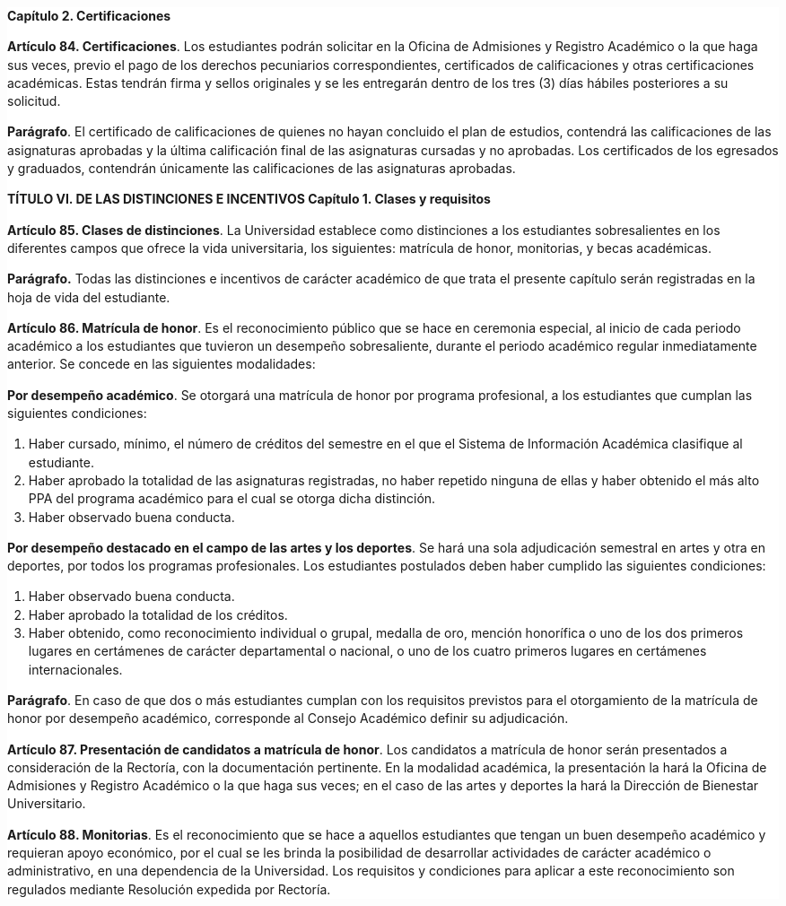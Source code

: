 **Capítulo 2. Certificaciones** 

**Artículo 84. Certificaciones**. Los estudiantes podrán solicitar en la Oficina de Admisiones y Registro Académico o la que haga sus veces, previo el pago de los derechos  pecuniarios  correspondientes,  certificados  de  calificaciones  y  otras certificaciones  académicas.  Estas  tendrán  firma  y  sellos  originales  y  se  les entregarán dentro de los tres (3) días hábiles posteriores a su solicitud.  

**Parágrafo**. El certificado de calificaciones de quienes no hayan concluido el plan de estudios, contendrá las calificaciones de las asignaturas aprobadas  y la última calificación final de las asignaturas cursadas y no aprobadas. Los certificados de los egresados  y  graduados,  contendrán  únicamente  las  calificaciones  de  las asignaturas aprobadas.  

**TÍTULO VI. DE LAS DISTINCIONES E INCENTIVOS Capítulo 1. Clases y requisitos** 

**Artículo 85. Clases de distinciones**. La Universidad establece como distinciones a  los  estudiantes  sobresalientes  en  los  diferentes  campos  que  ofrece  la  vida universitaria, los siguientes: matrícula de honor, monitorias, y becas académicas. 

**Parágrafo.** Todas las distinciones e incentivos de carácter académico de que trata el presente capítulo serán registradas en la hoja de vida del estudiante.  

**Artículo 86. Matrícula de honor**. Es el reconocimiento público que se hace en ceremonia especial, al inicio de cada periodo académico a los estudiantes que tuvieron  un  desempeño  sobresaliente,  durante  el  periodo  académico  regular inmediatamente anterior. Se concede en las siguientes modalidades: 

**Por desempeño académico**. Se otorgará una matrícula de honor por programa profesional, a los estudiantes que cumplan las siguientes condiciones:  

1. Haber cursado, mínimo, el número de créditos del semestre en el que el Sistema de Información Académica clasifique al estudiante. 
1. Haber aprobado la totalidad de las asignaturas registradas, no haber repetido ninguna de ellas y haber obtenido el más alto PPA del programa académico para el cual se otorga dicha distinción.  
1. Haber observado buena conducta. 

**Por desempeño destacado en el campo de las artes y los deportes**. Se hará una  sola  adjudicación  semestral  en  artes  y  otra  en  deportes,  por  todos  los programas profesionales. Los estudiantes postulados deben haber cumplido las siguientes condiciones: 

1. Haber observado buena conducta. 
1. Haber aprobado la totalidad de los créditos. 
1. Haber obtenido, como reconocimiento individual o grupal, medalla de oro, mención honorífica o uno de los dos primeros lugares en certámenes de carácter departamental o nacional, o uno de los cuatro primeros lugares en certámenes internacionales.  

**Parágrafo**. En caso de que dos o más estudiantes cumplan con los requisitos previstos para el otorgamiento de la matrícula de honor por desempeño académico, corresponde al Consejo Académico definir su adjudicación. 

**Artículo 87. Presentación de candidatos a matrícula de honor**. Los candidatos a matrícula de honor serán presentados a consideración de la Rectoría, con la documentación pertinente. En la modalidad académica, la presentación la hará la Oficina de Admisiones y Registro Académico o la que haga sus veces; en el caso de las artes y deportes la hará la Dirección de Bienestar Universitario.   

**Artículo 88. Monitorias**. Es el reconocimiento que se hace a aquellos estudiantes que tengan un buen desempeño académico y requieran apoyo económico, por el cual se les brinda la posibilidad de desarrollar actividades de carácter académico o administrativo, en una dependencia de la Universidad. Los requisitos y condiciones para aplicar a este reconocimiento son regulados mediante Resolución expedida por Rectoría.  
